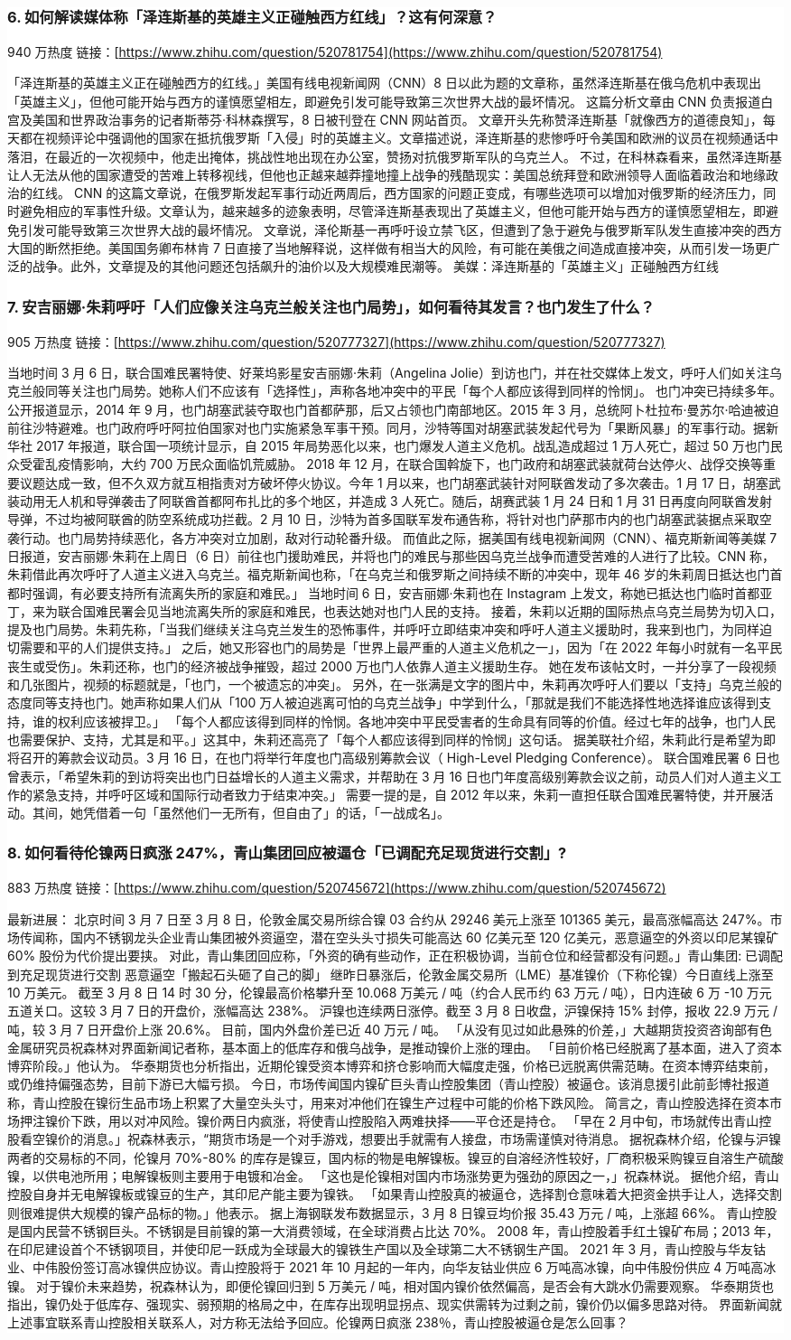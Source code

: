 ### 6. 如何解读媒体称「泽连斯基的英雄主义正碰触西方红线」？这有何深意？
940 万热度 链接：[https://www.zhihu.com/question/520781754](https://www.zhihu.com/question/520781754)

「泽连斯基的英雄主义正在碰触西方的红线。」美国有线电视新闻网（CNN）8 日以此为题的文章称，虽然泽连斯基在俄乌危机中表现出「英雄主义」，但他可能开始与西方的谨慎愿望相左，即避免引发可能导致第三次世界大战的最坏情况。 这篇分析文章由 CNN 负责报道白宫及美国和世界政治事务的记者斯蒂芬·科林森撰写，8 日被刊登在 CNN 网站首页。 文章开头先称赞泽连斯基「就像西方的道德良知」，每天都在视频评论中强调他的国家在抵抗俄罗斯「入侵」时的英雄主义。文章描述说，泽连斯基的悲惨呼吁令美国和欧洲的议员在视频通话中落泪，在最近的一次视频中，他走出掩体，挑战性地出现在办公室，赞扬对抗俄罗斯军队的乌克兰人。 不过，在科林森看来，虽然泽连斯基让人无法从他的国家遭受的苦难上转移视线，但他也正越来越莽撞地撞上战争的残酷现实：美国总统拜登和欧洲领导人面临着政治和地缘政治的红线。 CNN 的这篇文章说，在俄罗斯发起军事行动近两周后，西方国家的问题正变成，有哪些选项可以增加对俄罗斯的经济压力，同时避免相应的军事性升级。文章认为，越来越多的迹象表明，尽管泽连斯基表现出了英雄主义，但他可能开始与西方的谨慎愿望相左，即避免引发可能导致第三次世界大战的最坏情况。 文章说，泽伦斯基一再呼吁设立禁飞区，但遭到了急于避免与俄罗斯军队发生直接冲突的西方大国的断然拒绝。美国国务卿布林肯 7 日直接了当地解释说，这样做有相当大的风险，有可能在美俄之间造成直接冲突，从而引发一场更广泛的战争。此外，文章提及的其他问题还包括飙升的油价以及大规模难民潮等。 美媒：泽连斯基的「英雄主义」正碰触西方红线

### 7. 安吉丽娜·朱莉呼吁「人们应像关注乌克兰般关注也门局势」，如何看待其发言？也门发生了什么？
905 万热度 链接：[https://www.zhihu.com/question/520777327](https://www.zhihu.com/question/520777327)

当地时间 3 月 6 日，联合国难民署特使、好莱坞影星安吉丽娜·朱莉（Angelina Jolie）到访也门，并在社交媒体上发文，呼吁人们如关注乌克兰般同等关注也门局势。她称人们不应该有「选择性」，声称各地冲突中的平民「每个人都应该得到同样的怜悯」。 也门冲突已持续多年。公开报道显示，2014 年 9 月，也门胡塞武装夺取也门首都萨那，后又占领也门南部地区。2015 年 3 月，总统阿卜杜拉布·曼苏尔·哈迪被迫前往沙特避难。也门政府呼吁阿拉伯国家对也门实施紧急军事干预。同月，沙特等国对胡塞武装发起代号为「果断风暴」的军事行动。据新华社 2017 年报道，联合国一项统计显示，自 2015 年局势恶化以来，也门爆发人道主义危机。战乱造成超过 1 万人死亡，超过 50 万也门民众受霍乱疫情影响，大约 700 万民众面临饥荒威胁。 2018 年 12 月，在联合国斡旋下，也门政府和胡塞武装就荷台达停火、战俘交换等重要议题达成一致，但不久双方就互相指责对方破坏停火协议。今年 1 月以来，也门胡塞武装针对阿联酋发动了多次袭击。1 月 17 日，胡塞武装动用无人机和导弹袭击了阿联酋首都阿布扎比的多个地区，并造成 3 人死亡。随后，胡赛武装 1 月 24 日和 1 月 31 日再度向阿联酋发射导弹，不过均被阿联酋的防空系统成功拦截。2 月 10 日，沙特为首多国联军发布通告称，将针对也门萨那市内的也门胡塞武装据点采取空袭行动。也门局势持续恶化，各方冲突对立加剧，敌对行动轮番升级。 而值此之际，据美国有线电视新闻网（CNN）、福克斯新闻等美媒 7 日报道，安吉丽娜·朱莉在上周日（6 日）前往也门援助难民，并将也门的难民与那些因乌克兰战争而遭受苦难的人进行了比较。CNN 称，朱莉借此再次呼吁了人道主义进入乌克兰。福克斯新闻也称，「在乌克兰和俄罗斯之间持续不断的冲突中，现年 46 岁的朱莉周日抵达也门首都时强调，有必要支持所有流离失所的家庭和难民。」 当地时间 6 日，安吉丽娜·朱莉也在 Instagram 上发文，称她已抵达也门临时首都亚丁，来为联合国难民署会见当地流离失所的家庭和难民，也表达她对也门人民的支持。 	 接着，朱莉以近期的国际热点乌克兰局势为切入口，提及也门局势。朱莉先称，「当我们继续关注乌克兰发生的恐怖事件，并呼吁立即结束冲突和呼吁人道主义援助时，我来到也门，为同样迫切需要和平的人们提供支持。」 	 之后，她又形容也门的局势是「世界上最严重的人道主义危机之一」，因为「在 2022 年每小时就有一名平民丧生或受伤」。朱莉还称，也门的经济被战争摧毁，超过 2000 万也门人依靠人道主义援助生存。 	 她在发布该帖文时，一并分享了一段视频和几张图片，视频的标题就是，「也门，一个被遗忘的冲突」。 另外，在一张满是文字的图片中，朱莉再次呼吁人们要以「支持」乌克兰般的态度同等支持也门。她声称如果人们从「100 万人被迫逃离可怕的乌克兰战争」中学到什么，「那就是我们不能选择性地选择谁应该得到支持，谁的权利应该被捍卫。」 	「每个人都应该得到同样的怜悯。各地冲突中平民受害者的生命具有同等的价值。经过七年的战争，也门人民也需要保护、支持，尤其是和平。」这其中，朱莉还高亮了「每个人都应该得到同样的怜悯」这句话。 据美联社介绍，朱莉此行是希望为即将召开的筹款会议动员。3 月 16 日，在也门将举行年度也门高级别筹款会议（ High-Level Pledging Conference）。 	 联合国难民署 6 日也曾表示，「希望朱莉的到访将突出也门日益增长的人道主义需求，并帮助在 3 月 16 日也门年度高级别筹款会议之前，动员人们对人道主义工作的紧急支持，并呼吁区域和国际行动者致力于结束冲突。」 	 需要一提的是，自 2012 年以来，朱莉一直担任联合国难民署特使，并开展活动。其间，她凭借着一句「虽然他们一无所有，但自由了」的话，「一战成名」。

### 8. 如何看待伦镍两日疯涨 247%，青山集团回应被逼仓「已调配充足现货进行交割」?
883 万热度 链接：[https://www.zhihu.com/question/520745672](https://www.zhihu.com/question/520745672)

最新进展： 北京时间 3 月 7 日至 3 月 8 日，伦敦金属交易所综合镍 03 合约从 29246 美元上涨至 101365 美元，最高涨幅高达 247%。市场传闻称，国内不锈钢龙头企业青山集团被外资逼空，潜在空头头寸损失可能高达 60 亿美元至 120 亿美元，恶意逼空的外资以印尼某镍矿 60% 股份为代价提出要挟。 对此，青山集团回应称，「外资的确有些动作，正在积极协调，当前仓位和经营都没有问题。」青山集团: 已调配到充足现货进行交割 恶意逼空「搬起石头砸了自己的脚」 继昨日暴涨后，伦敦金属交易所（LME）基准镍价（下称伦镍）今日直线上涨至 10 万美元。 截至 3 月 8 日 14 时 30 分，伦镍最高价格攀升至 10.068 万美元 / 吨（约合人民币约 63 万元 / 吨），日内连破 6 万 -10 万元五道关口。这较 3 月 7 日的开盘价，涨幅高达 238%。 沪镍也连续两日涨停。截至 3 月 8 日收盘，沪镍保持 15% 封停，报收 22.9 万元 / 吨，较 3 月 7 日开盘价上涨 20.6%。 目前，国内外盘价差已近 40 万元 / 吨。 「从没有见过如此悬殊的价差，」大越期货投资咨询部有色金属研究员祝森林对界面新闻记者称，基本面上的低库存和俄乌战争，是推动镍价上涨的理由。 「目前价格已经脱离了基本面，进入了资本博弈阶段。」他认为。 华泰期货也分析指出，近期伦镍受资本博弈和挤仓影响而大幅度走强，价格已远脱离供需范畴。在资本博弈结束前，或仍维持偏强态势，目前下游已大幅亏损。 今日，市场传闻国内镍矿巨头青山控股集团（青山控股）被逼仓。该消息援引此前彭博社报道称，青山控股在镍衍生品市场上积累了大量空头头寸，用来对冲他们在镍生产过程中可能的价格下跌风险。 简言之，青山控股选择在资本市场押注镍价下跌，用以对冲风险。镍价两日内疯涨，将使青山控股陷入两难抉择——平仓还是持仓。 「早在 2 月中旬，市场就传出青山控股看空镍价的消息。」祝森林表示，“期货市场是一个对手游戏，想要出手就需有人接盘，市场需谨慎对待消息。 据祝森林介绍，伦镍与沪镍两者的交易标的不同，伦镍月 70%-80% 的库存是镍豆，国内标的物是电解镍板。镍豆的自溶经济性较好，厂商积极采购镍豆自溶生产硫酸镍，以供电池所用；电解镍板则主要用于电镀和冶金。 「这也是伦镍相对国内市场涨势更为强劲的原因之一，」祝森林说。 据他介绍，青山控股自身并无电解镍板或镍豆的生产，其印尼产能主要为镍铁。 「如果青山控股真的被逼仓，选择割仓意味着大把资金拱手让人，选择交割则很难提供大规模的镍产品标的物。」他表示。 据上海钢联发布数据显示，3 月 8 日镍豆均价报 35.43 万元 / 吨，上涨超 66%。 青山控股是国内民营不锈钢巨头。不锈钢是目前镍的第一大消费领域，在全球消费占比达 70%。 2008 年，青山控股着手红土镍矿布局；2013 年，在印尼建设首个不锈钢项目，并使印尼一跃成为全球最大的镍铁生产国以及全球第二大不锈钢生产国。 2021 年 3 月，青山控股与华友钴业、中伟股份签订高冰镍供应协议。青山控股将于 2021 年 10 月起的一年内，向华友钴业供应 6 万吨高冰镍，向中伟股份供应 4 万吨高冰镍。 对于镍价未来趋势，祝森林认为，即便伦镍回归到 5 万美元 / 吨，相对国内镍价依然偏高，是否会有大跳水仍需要观察。 华泰期货也指出，镍仍处于低库存、强现实、弱预期的格局之中，在库存出现明显拐点、现实供需转为过剩之前，镍价仍以偏多思路对待。 界面新闻就上述事宜联系青山控股相关联系人，对方称无法给予回应。伦镍两日疯涨 238％，青山控股被逼仓是怎么回事？
